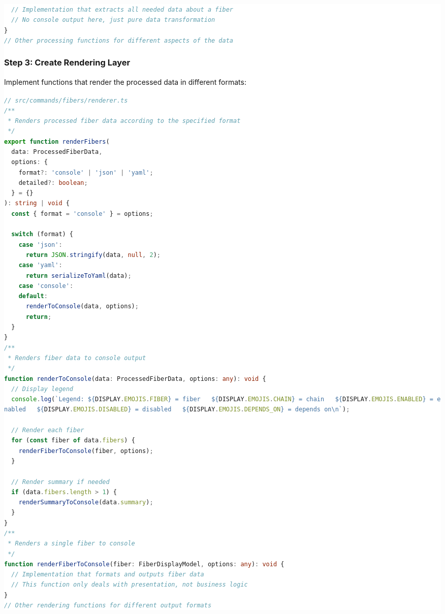 ```typescript
  // Implementation that extracts all needed data about a fiber
  // No console output here, just pure data transformation
}
// Other processing functions for different aspects of the data
```

### Step 3: Create Rendering Layer
Implement functions that render the processed data in different formats:

```typescript
// src/commands/fibers/renderer.ts
/**
 * Renders processed fiber data according to the specified format
 */
export function renderFibers(
  data: ProcessedFiberData,
  options: {
    format?: 'console' | 'json' | 'yaml';
    detailed?: boolean;
  } = {}
): string | void {
  const { format = 'console' } = options;

  switch (format) {
    case 'json':
      return JSON.stringify(data, null, 2);
    case 'yaml':
      return serializeToYaml(data);
    case 'console':
    default:
      renderToConsole(data, options);
      return;
  }
}
/**
 * Renders fiber data to console output
 */
function renderToConsole(data: ProcessedFiberData, options: any): void {
  // Display legend
  console.log(`Legend: ${DISPLAY.EMOJIS.FIBER} = fiber   ${DISPLAY.EMOJIS.CHAIN} = chain   ${DISPLAY.EMOJIS.ENABLED} = enabled   ${DISPLAY.EMOJIS.DISABLED} = disabled   ${DISPLAY.EMOJIS.DEPENDS_ON} = depends on\n`);

  // Render each fiber
  for (const fiber of data.fibers) {
    renderFiberToConsole(fiber, options);
  }

  // Render summary if needed
  if (data.fibers.length > 1) {
    renderSummaryToConsole(data.summary);
  }
}
/**
 * Renders a single fiber to console
 */
function renderFiberToConsole(fiber: FiberDisplayModel, options: any): void {
  // Implementation that formats and outputs fiber data
  // This function only deals with presentation, not business logic
}
// Other rendering functions for different output formats
```
